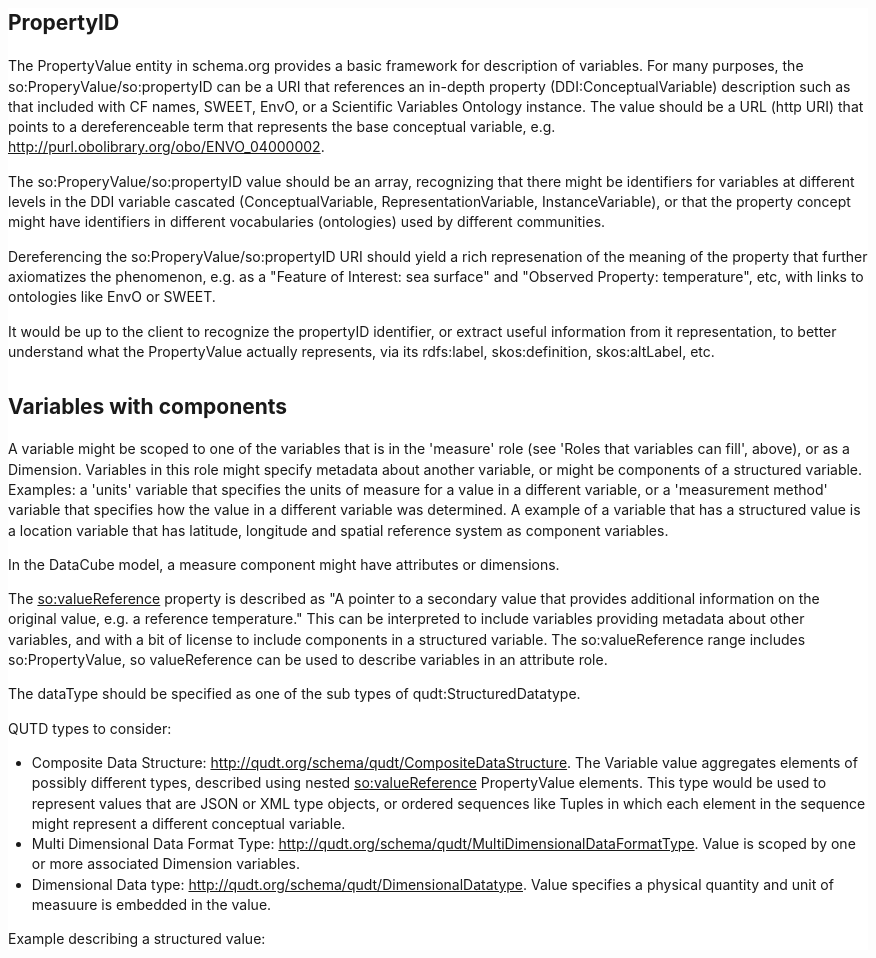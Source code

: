 ## PropertyID
The PropertyValue entity in schema.org provides a basic framework for description of variables. For many purposes, the so:ProperyValue/so:propertyID can be a URI that references an in-depth property (DDI:ConceptualVariable) description such as that included with CF names, SWEET, EnvO, or a Scientific Variables Ontology instance. The value should be a URL (http URI) that points to a dereferenceable term that represents the base conceptual variable, e.g.  http://purl.obolibrary.org/obo/ENVO_04000002.  

The so:ProperyValue/so:propertyID value should be an array, recognizing that there might be identifiers for variables at different levels in the DDI variable cascated (ConceptualVariable, RepresentationVariable, InstanceVariable), or that the property concept might have identifiers in different vocabularies (ontologies) used by different communities.  

Dereferencing the so:ProperyValue/so:propertyID  URI should yield a rich represenation of the meaning of the property that further axiomatizes the phenomenon, e.g. as a  "Feature of Interest: sea surface" and "Observed Property: temperature", etc, with links to ontologies like EnvO or SWEET.  

It would be up to the client to recognize the propertyID identifier, or extract useful information from it representation, to better understand what the PropertyValue actually represents, via its rdfs:label, skos:definition, skos:altLabel, etc. 

## Variables with components
A variable might be scoped to one of the variables that is in the 'measure' role (see 'Roles that variables can fill', above), or as a Dimension. Variables in this role might specify metadata about another variable, or might be components of a structured variable.  Examples: a 'units' variable that specifies the units of measure for a value in a different variable, or a 'measurement method' variable that specifies how the value in a different variable was determined. A example of a variable that has a structured value is a location variable that has latitude, longitude and spatial reference system as component variables. 

In the DataCube model, a measure component might have attributes or dimensions.  

The [so:valueReference](https://schema.org/valueReference) property is described as "A pointer to a secondary value that provides additional information on the original value, e.g. a reference temperature."  This can be interpreted to include variables providing metadata about other variables, and with a bit of license to include components in a structured variable. The so:valueReference range includes so:PropertyValue, so valueReference can be used to describe variables in an attribute role. 

The dataType should be specified as one of the sub types of qudt:StructuredDatatype.

QUTD types to consider:
 - Composite Data Structure: http://qudt.org/schema/qudt/CompositeDataStructure. The Variable value aggregates elements of possibly different types, described using nested [so:valueReference](https://schema.org/valueReference) PropertyValue elements. This type would be used to represent values that are JSON or XML type objects, or ordered sequences like Tuples in which each element in the sequence might represent a different conceptual variable. 
 - Multi Dimensional Data Format Type: http://qudt.org/schema/qudt/MultiDimensionalDataFormatType.  Value is scoped by one or more associated Dimension variables. 
 - Dimensional Data type: http://qudt.org/schema/qudt/DimensionalDatatype. Value specifies a physical quantity and unit of measuure is embedded in the value.
 
Example describing a structured value:
